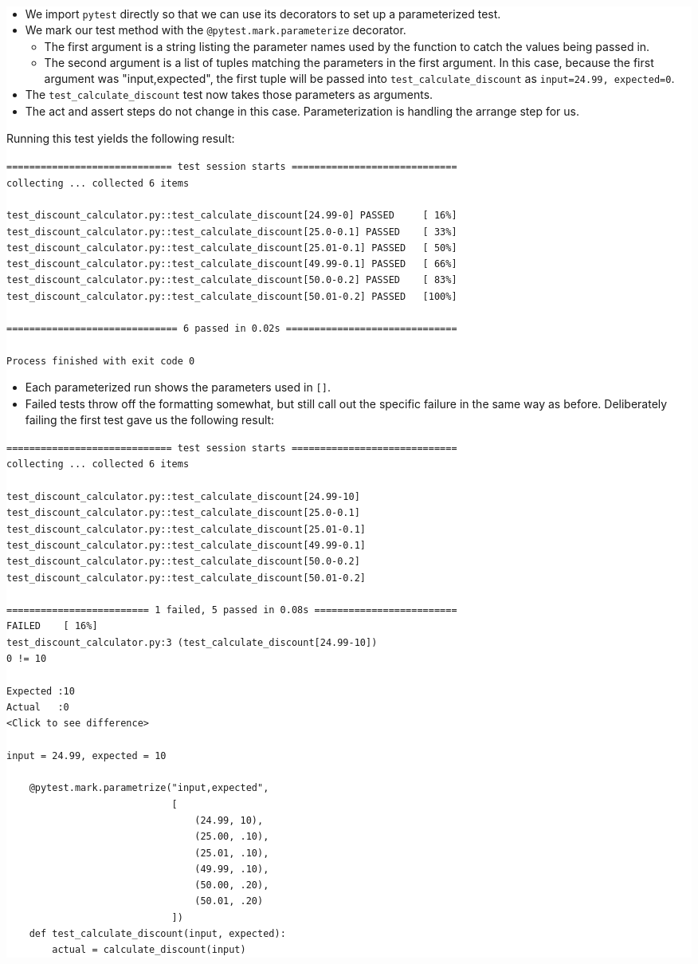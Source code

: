 * We import `pytest` directly so that we can use its decorators to set up a parameterized test.
* We mark our test method with the `@pytest.mark.parameterize` decorator.
  * The first argument is a string listing the parameter names used by the function to catch the values being passed in.
  * The second argument is a list of tuples matching the parameters in the first argument.  In this case, because the first argument was "input,expected", the first tuple will be passed into `test_calculate_discount` as `input=24.99, expected=0`.
* The `test_calculate_discount` test now takes those parameters as arguments.
* The act and assert steps do not change in this case.  Parameterization is handling the arrange step for us.

Running this test yields the following result:

```
============================= test session starts =============================
collecting ... collected 6 items

test_discount_calculator.py::test_calculate_discount[24.99-0] PASSED     [ 16%]
test_discount_calculator.py::test_calculate_discount[25.0-0.1] PASSED    [ 33%]
test_discount_calculator.py::test_calculate_discount[25.01-0.1] PASSED   [ 50%]
test_discount_calculator.py::test_calculate_discount[49.99-0.1] PASSED   [ 66%]
test_discount_calculator.py::test_calculate_discount[50.0-0.2] PASSED    [ 83%]
test_discount_calculator.py::test_calculate_discount[50.01-0.2] PASSED   [100%]

============================== 6 passed in 0.02s ==============================

Process finished with exit code 0
```

* Each parameterized run shows the parameters used in `[]`.
* Failed tests throw off the formatting somewhat, but still call out the specific failure in the same way as before.  Deliberately failing the first test gave us the following result:

```
============================= test session starts =============================
collecting ... collected 6 items

test_discount_calculator.py::test_calculate_discount[24.99-10] 
test_discount_calculator.py::test_calculate_discount[25.0-0.1] 
test_discount_calculator.py::test_calculate_discount[25.01-0.1] 
test_discount_calculator.py::test_calculate_discount[49.99-0.1] 
test_discount_calculator.py::test_calculate_discount[50.0-0.2] 
test_discount_calculator.py::test_calculate_discount[50.01-0.2] 

========================= 1 failed, 5 passed in 0.08s =========================
FAILED    [ 16%]
test_discount_calculator.py:3 (test_calculate_discount[24.99-10])
0 != 10

Expected :10
Actual   :0
<Click to see difference>

input = 24.99, expected = 10

    @pytest.mark.parametrize("input,expected",
                             [
                                 (24.99, 10),
                                 (25.00, .10),
                                 (25.01, .10),
                                 (49.99, .10),
                                 (50.00, .20),
                                 (50.01, .20)
                             ])
    def test_calculate_discount(input, expected):
        actual = calculate_discount(input)
```